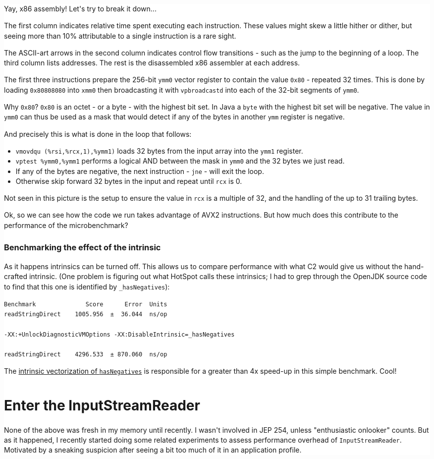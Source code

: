 Yay, x86 assembly! Let's try to break it down...

The first column indicates relative time spent executing each instruction. These values might skew a little hither or dither, but seeing more than 10% attributable to a single instruction is a rare sight.

The ASCII-art arrows in the second column indicates control flow transitions - such as the jump to the beginning of a loop. The third column lists addresses. The rest is the disassembled x86 assembler at each address.

The first three instructions prepare the 256-bit `ymm0` vector register to contain the value `0x80` - repeated 32 times. This is done by loading `0x80808080` into `xmm0` then broadcasting it with `vpbroadcastd` into each of the 32-bit segments of `ymm0`. 

Why `0x80`? `0x80` is an octet - or a byte - with the highest bit set. In Java a `byte` with the highest bit set will be negative. The value in `ymm0` can thus be used as a mask that would detect if any of the bytes in another `ymm` register is negative.

And precisely this is what is done in the loop that follows:

- `vmovdqu (%rsi,%rcx,1),%ymm1)` loads 32 bytes from the input array into the `ymm1` register.
- `vptest %ymm0,%ymm1` performs a logical AND between the mask in `ymm0` and the 32 bytes we just read. 
- If any of the bytes are negative, the next instruction - `jne` - will exit the loop.
- Otherwise skip forward 32 bytes in the input and repeat until `rcx` is 0.

Not seen in this picture is the setup to ensure the value in `rcx` is a multiple of 32, and the handling of the up to 31 trailing bytes. 

Ok, so we can see how the code we run takes advantage of AVX2 instructions. But how 
much does this contribute to the performance of the microbenchmark? 

### Benchmarking the effect of the intrinsic

As it happens intrinsics can be turned off. This allows us to compare performance with what C2 would give 
us without the hand-crafted intrinsic. (One problem is figuring out what HotSpot calls these intrinsics; I had to grep through the OpenJDK source code to find that this one is identified by `_hasNegatives`):

```
Benchmark              Score      Error  Units
readStringDirect    1005.956  ±  36.044  ns/op

-XX:+UnlockDiagnosticVMOptions -XX:DisableIntrinsic=_hasNegatives

readStringDirect    4296.533  ± 870.060  ns/op
```

The [intrinsic vectorization of `hasNegatives`](#appendix-internals-of-a-c2-intrinsic) is responsible for a greater than 4x speed-up in this simple benchmark. Cool!

# Enter the InputStreamReader

None of the above was fresh in my memory until recently. I wasn't involved in JEP 254, unless "enthusiastic onlooker" counts. But as it happened, I recently started doing some related experiments to assess performance overhead of `InputStreamReader`. Motivated by a sneaking suspicion after seeing a bit too much of it in an application profile. 
